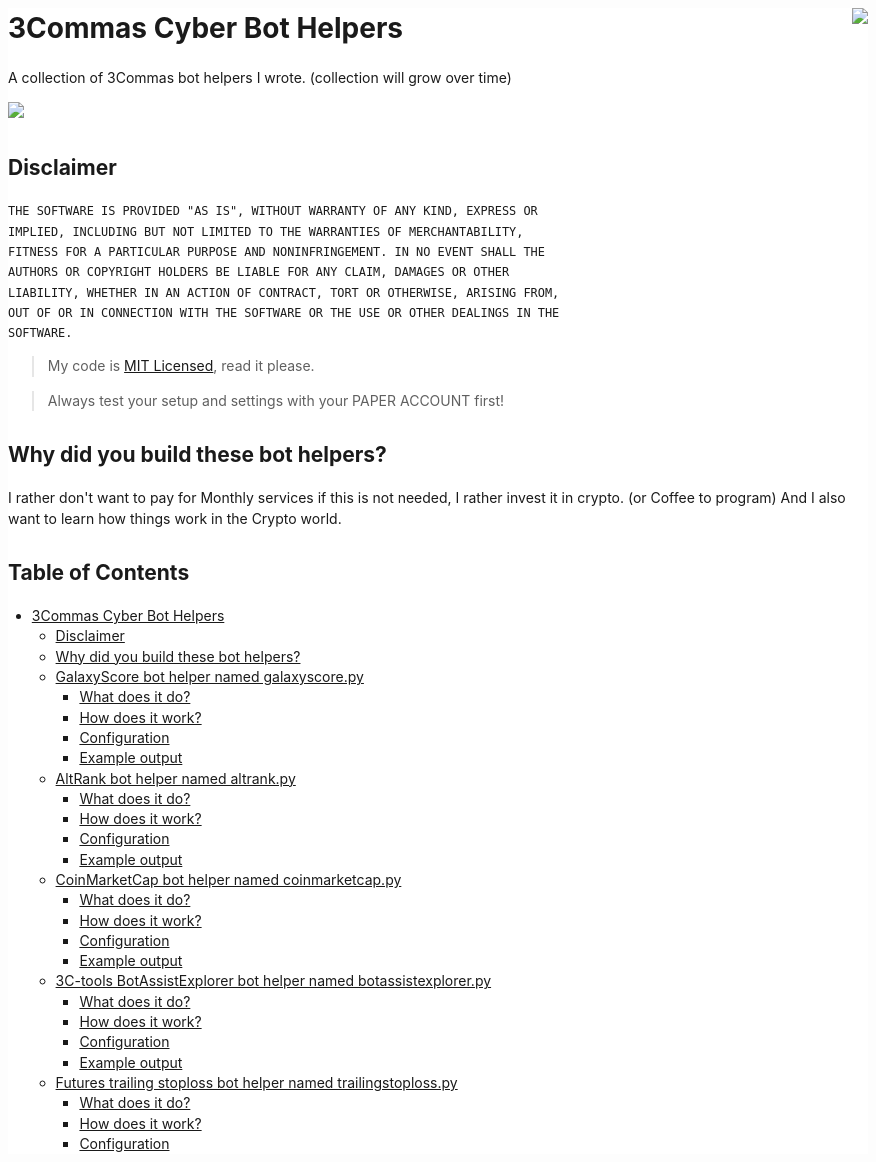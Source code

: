 # 3Commas Cyber Bot Helpers <a href="https://github.com/cyberjunky/3commas-cyber-bots/blob/main/README.md#donate"><img src="https://img.shields.io/badge/Donate-PayPal-green.svg" height="40" align="right"></a> 

A collection of 3Commas bot helpers I wrote. (collection will grow over time)

<img src="images/robots.jpg"></a> 

## Disclaimer
```
THE SOFTWARE IS PROVIDED "AS IS", WITHOUT WARRANTY OF ANY KIND, EXPRESS OR
IMPLIED, INCLUDING BUT NOT LIMITED TO THE WARRANTIES OF MERCHANTABILITY,
FITNESS FOR A PARTICULAR PURPOSE AND NONINFRINGEMENT. IN NO EVENT SHALL THE
AUTHORS OR COPYRIGHT HOLDERS BE LIABLE FOR ANY CLAIM, DAMAGES OR OTHER
LIABILITY, WHETHER IN AN ACTION OF CONTRACT, TORT OR OTHERWISE, ARISING FROM,
OUT OF OR IN CONNECTION WITH THE SOFTWARE OR THE USE OR OTHER DEALINGS IN THE
SOFTWARE.
```
> My code is [MIT Licensed](LICENSE), read it please.

> Always test your setup and settings with your PAPER ACCOUNT first!
 
## Why did you build these bot helpers?

I rather don't want to pay for Monthly services if this is not needed, I rather invest it in crypto. (or Coffee to program) And I also want to learn how things work in the Crypto world.


## Table of Contents

* [3Commas Cyber Bot Helpers ](#3commas-cyber-bot-helpers-)
   * [Disclaimer](#disclaimer)
   * [Why did you build these bot helpers?](#why-did-you-build-these-bot-helpers)
   * [GalaxyScore bot helper named galaxyscore.py](#galaxyscore-bot-helper-named-galaxyscorepy)
      * [What does it do?](#what-does-it-do)
      * [How does it work?](#how-does-it-work)
      * [Configuration](#configuration)
      * [Example output](#example-output)
   * [AltRank bot helper named altrank.py](#altrank-bot-helper-named-altrankpy)
      * [What does it do?](#what-does-it-do-1)
      * [How does it work?](#how-does-it-work-1)
      * [Configuration](#configuration-1)
      * [Example output](#example-output-1)
   * [CoinMarketCap bot helper named coinmarketcap.py](#coinmarketcap-bot-helper-named-coinmarketcappy)
      * [What does it do?](#what-does-it-do-2)
      * [How does it work?](#how-does-it-work-2)
      * [Configuration](#configuration-2)
      * [Example output](#example-output-2)
   * [3C-tools BotAssistExplorer bot helper named botassistexplorer.py](#3c-tools-botassistexplorer-bot-helper-named-botassistexplorerpy)
      * [What does it do?](#what-does-it-do-3)
      * [How does it work?](#how-does-it-work-3)
      * [Configuration](#configuration-3)
      * [Example output](#example-output-3)
   * [Futures trailing stoploss bot helper named trailingstoploss.py](#futures-trailing-stoploss-bot-helper-named-trailingstoplosspy)
      * [What does it do?](#what-does-it-do-4)
      * [How does it work?](#how-does-it-work-4)
      * [Configuration](#configuration-4)